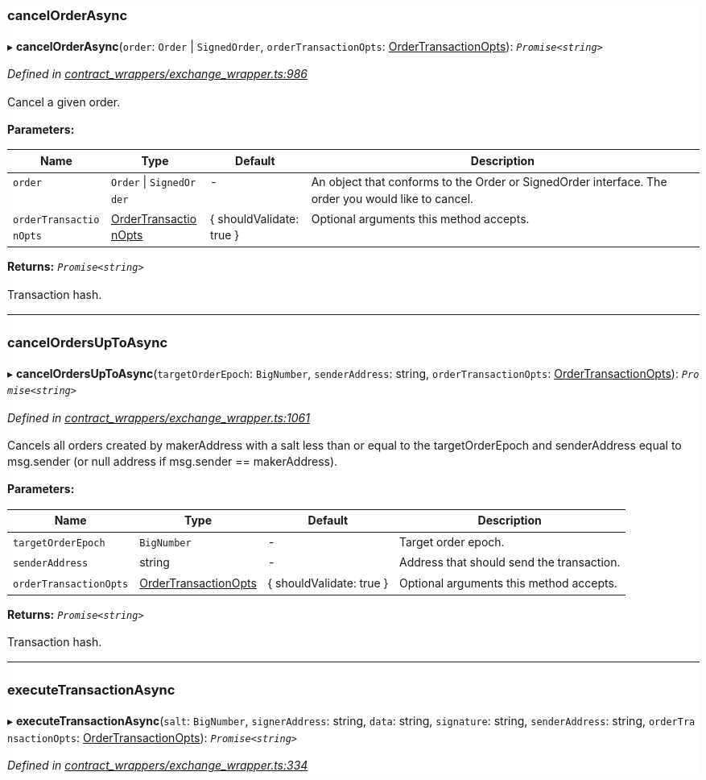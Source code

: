###  cancelOrderAsync

▸ **cancelOrderAsync**(`order`: `Order` | `SignedOrder`, `orderTransactionOpts`: [OrderTransactionOpts](#interface-ordertransactionopts)): *`Promise<string>`*

*Defined in [contract_wrappers/exchange_wrapper.ts:986](https://github.com/0xProject/0x-monorepo/blob/6dd77d5c8/packages/contract-wrappers/src/contract_wrappers/exchange_wrapper.ts#L986)*

Cancel a given order.

**Parameters:**

Name | Type | Default | Description |
------ | ------ | ------ | ------ |
`order` | `Order` \| `SignedOrder` | - | An object that conforms to the Order or SignedOrder interface. The order you would like to cancel. |
`orderTransactionOpts` | [OrderTransactionOpts](#interface-ordertransactionopts) |  { shouldValidate: true } | Optional arguments this method accepts. |

**Returns:** *`Promise<string>`*

Transaction hash.

___

###  cancelOrdersUpToAsync

▸ **cancelOrdersUpToAsync**(`targetOrderEpoch`: `BigNumber`, `senderAddress`: string, `orderTransactionOpts`: [OrderTransactionOpts](#interface-ordertransactionopts)): *`Promise<string>`*

*Defined in [contract_wrappers/exchange_wrapper.ts:1061](https://github.com/0xProject/0x-monorepo/blob/6dd77d5c8/packages/contract-wrappers/src/contract_wrappers/exchange_wrapper.ts#L1061)*

Cancels all orders created by makerAddress with a salt less than or equal to the targetOrderEpoch
and senderAddress equal to msg.sender (or null address if msg.sender == makerAddress).

**Parameters:**

Name | Type | Default | Description |
------ | ------ | ------ | ------ |
`targetOrderEpoch` | `BigNumber` | - | Target order epoch. |
`senderAddress` | string | - | Address that should send the transaction. |
`orderTransactionOpts` | [OrderTransactionOpts](#interface-ordertransactionopts) |  { shouldValidate: true } | Optional arguments this method accepts. |

**Returns:** *`Promise<string>`*

Transaction hash.

___

###  executeTransactionAsync

▸ **executeTransactionAsync**(`salt`: `BigNumber`, `signerAddress`: string, `data`: string, `signature`: string, `senderAddress`: string, `orderTransactionOpts`: [OrderTransactionOpts](#interface-ordertransactionopts)): *`Promise<string>`*

*Defined in [contract_wrappers/exchange_wrapper.ts:334](https://github.com/0xProject/0x-monorepo/blob/6dd77d5c8/packages/contract-wrappers/src/contract_wrappers/exchange_wrapper.ts#L334)*
